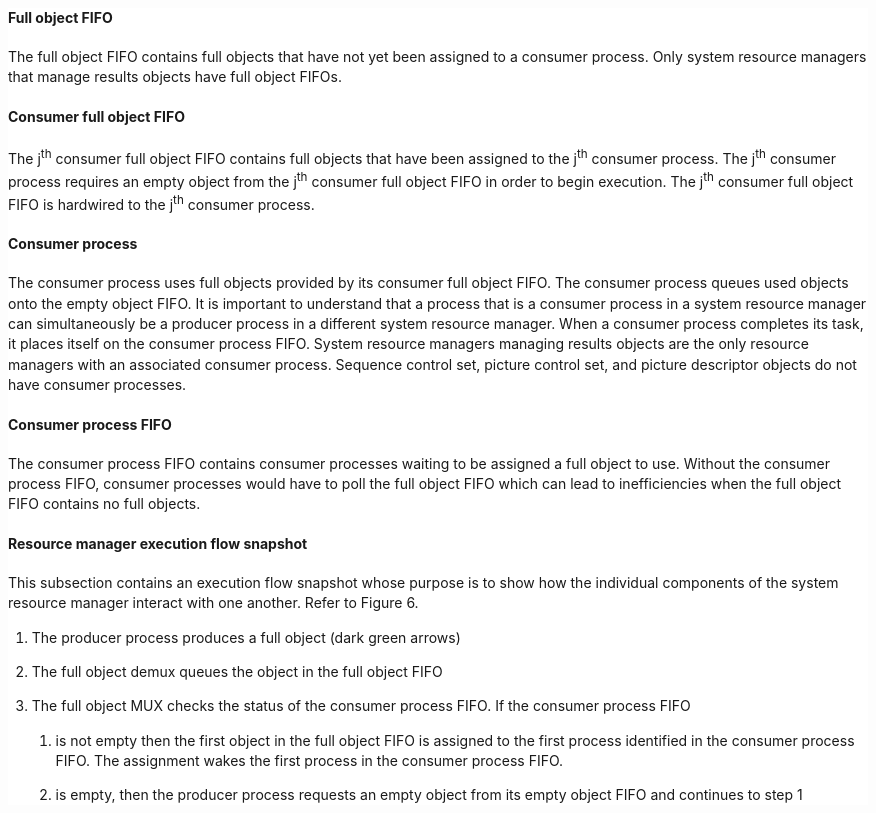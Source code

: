#### Full object FIFO

The full object FIFO contains full objects that have not yet been
assigned to a consumer process. Only system resource managers that
manage results objects have full object FIFOs.

#### Consumer full object FIFO

The $`\mathrm{j^{th}}`$ consumer full object FIFO contains full objects that
have been assigned to the $`\mathrm{j^{th}}`$ consumer process. The
$`\mathrm{j^{th}}`$ consumer process requires an empty object from the
$`\mathrm{j^{th}}`$ consumer full object FIFO in order to begin execution.
The $`\mathrm{j^{th}}`$ consumer full object FIFO is hardwired to the
$`\mathrm{j^{th}}`$ consumer process.

#### Consumer process

The consumer process uses full objects provided by its consumer full
object FIFO. The consumer process queues used objects onto the empty
object FIFO. It is important to understand that a process that is a
consumer process in a system resource manager can simultaneously be a
producer process in a different system resource manager. When a consumer
process completes its task, it places itself on the consumer process
FIFO. System resource managers managing results objects are the only
resource managers with an associated consumer process. Sequence control
set, picture control set, and picture descriptor objects do not have
consumer processes.

#### Consumer process FIFO

The consumer process FIFO contains consumer processes waiting to be
assigned a full object to use. Without the consumer process FIFO,
consumer processes would have to poll the full object FIFO which can
lead to inefficiencies when the full object FIFO contains no full
objects.

#### Resource manager execution flow snapshot

This subsection contains an execution flow snapshot whose purpose is to
show how the individual components of the system resource manager
interact with one another. Refer to Figure 6.

1.  The producer process produces a full object (dark green arrows)

2.  The full object demux queues the object in the full object FIFO

3.  The full object MUX checks the status of the consumer process FIFO.
    If the consumer process FIFO

    1.  is not empty then the first object in the full object FIFO is
        assigned to the first process identified in the consumer process
        FIFO. The assignment wakes the first process in the consumer
        process FIFO.

    2.  is empty, then the producer process requests an empty object
        from its empty object FIFO and continues to step 1
